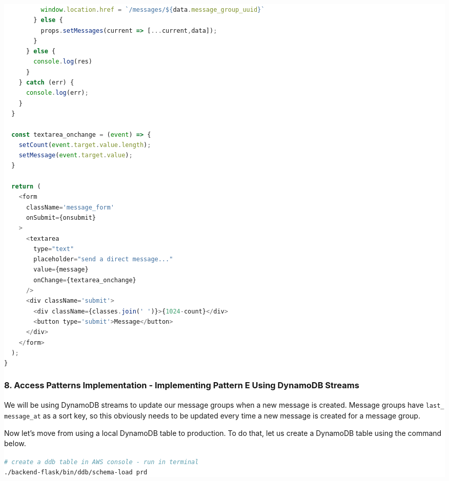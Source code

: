 ```js
          window.location.href = `/messages/${data.message_group_uuid}`
        } else {
          props.setMessages(current => [...current,data]);
        }
      } else {
        console.log(res)
      }
    } catch (err) {
      console.log(err);
    }
  }

  const textarea_onchange = (event) => {
    setCount(event.target.value.length);
    setMessage(event.target.value);
  }

  return (
    <form 
      className='message_form'
      onSubmit={onsubmit}
    >
      <textarea
        type="text"
        placeholder="send a direct message..."
        value={message}
        onChange={textarea_onchange} 
      />
      <div className='submit'>
        <div className={classes.join(' ')}>{1024-count}</div>
        <button type='submit'>Message</button>
      </div>
    </form>
  );
}
```
  


### 8. Access Patterns Implementation - Implementing Pattern E Using DynamoDB Streams
  
We will be using DynamoDB streams to update our message groups when a new message is created. Message groups have `last_message_at` as a sort key, so this obviously needs to be updated every time a new message is created for a message group. 

Now let’s move from using a local DynamoDB table to production. To do that, let us create a DynamoDB table using the command below. 

```bash
# create a ddb table in AWS console - run in terminal
./backend-flask/bin/ddb/schema-load prd 
```
